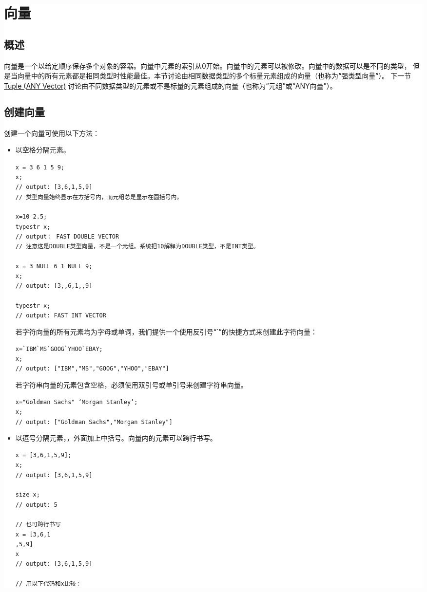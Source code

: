 # 向量

## 概述

向量是一个以给定顺序保存多个对象的容器。向量中元素的索引从0开始。向量中的元素可以被修改。向量中的数据可以是不同的类型，
但是当向量中的所有元素都是相同类型时性能最佳。本节讨论由相同数据类型的多个标量元素组成的向量（也称为“强类型向量”）。 下一节 [Tuple (ANY Vector)](TupleANYVector.md)
讨论由不同数据类型的元素或不是标量的元素组成的向量（也称为“元组”或“ANY向量”）。

## 创建向量

创建一个向量可使用以下方法：

* 以空格分隔元素。

  ```
  x = 3 6 1 5 9;
  x;
  // output: [3,6,1,5,9]
  // 类型向量始终显示在方括号内，而元组总是显示在圆括号内。

  x=10 2.5;
  typestr x;
  // output： FAST DOUBLE VECTOR
  // 注意这是DOUBLE类型向量，不是一个元组。系统把10解释为DOUBLE类型，不是INT类型。

  x = 3 NULL 6 1 NULL 9;
  x;
  // output: [3,,6,1,,9]

  typestr x;
  // output: FAST INT VECTOR
  ```

  若字符向量的所有元素均为字母或单词，我们提供一个使用反引号“`”的快捷方式来创建此字符向量：

  ```
  x=`IBM`MS`GOOG`YHOO`EBAY;
  x;
  // output: ["IBM","MS","GOOG","YHOO","EBAY"]
  ```

  若字符串向量的元素包含空格，必须使用双引号或单引号来创建字符串向量。

  ```
  x="Goldman Sachs" ‘Morgan Stanley’;
  x;
  // output: ["Goldman Sachs","Morgan Stanley"]
  ```
* 以逗号分隔元素，，外面加上中括号。向量内的元素可以跨行书写。

  ```
  x = [3,6,1,5,9];
  x;
  // output: [3,6,1,5,9]

  size x;
  // output: 5

  // 也可跨行书写
  x = [3,6,1
  ,5,9]
  x
  // output: [3,6,1,5,9]

  // 用以下代码和x比较：
  ```